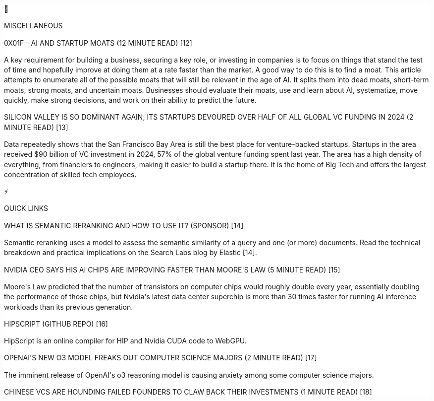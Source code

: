 🎁 

MISCELLANEOUS

 0X01F - AI AND STARTUP MOATS (12 MINUTE READ) [12] 

 A key requirement for building a business, securing a key role, or
investing in companies is to focus on things that stand the test of
time and hopefully improve at doing them at a rate faster than the
market. A good way to do this is to find a moat. This article attempts
to enumerate all of the possible moats that will still be relevant in
the age of AI. It splits them into dead moats, short-term moats,
strong moats, and uncertain moats. Businesses should evaluate their
moats, use and learn about AI, systematize, move quickly, make strong
decisions, and work on their ability to predict the future. 

 SILICON VALLEY IS SO DOMINANT AGAIN, ITS STARTUPS DEVOURED OVER HALF
OF ALL GLOBAL VC FUNDING IN 2024 (2 MINUTE READ) [13] 

 Data repeatedly shows that the San Francisco Bay Area is still the
best place for venture-backed startups. Startups in the area received
$90 billion of VC investment in 2024, 57% of the global venture
funding spent last year. The area has a high density of everything,
from financiers to engineers, making it easier to build a startup
there. It is the home of Big Tech and offers the largest concentration
of skilled tech employees. 

⚡ 

QUICK LINKS

 WHAT IS SEMANTIC RERANKING AND HOW TO USE IT? (SPONSOR) [14] 

 Semantic reranking uses a model to assess the semantic similarity of
a query and one (or more) documents. Read the technical breakdown and
practical implications on the Search Labs blog by Elastic [14]. 

 NVIDIA CEO SAYS HIS AI CHIPS ARE IMPROVING FASTER THAN MOORE'S LAW (5
MINUTE READ) [15] 

 Moore's Law predicted that the number of transistors on computer
chips would roughly double every year, essentially doubling the
performance of those chips, but Nvidia's latest data center superchip
is more than 30 times faster for running AI inference workloads than
its previous generation. 

 HIPSCRIPT (GITHUB REPO) [16] 

 HipScript is an online compiler for HIP and Nvidia CUDA code to
WebGPU. 

 OPENAI'S NEW O3 MODEL FREAKS OUT COMPUTER SCIENCE MAJORS (2 MINUTE
READ) [17] 

 The imminent release of OpenAI's o3 reasoning model is causing
anxiety among some computer science majors. 

 CHINESE VCS ARE HOUNDING FAILED FOUNDERS TO CLAW BACK THEIR
INVESTMENTS (1 MINUTE READ) [18] 
